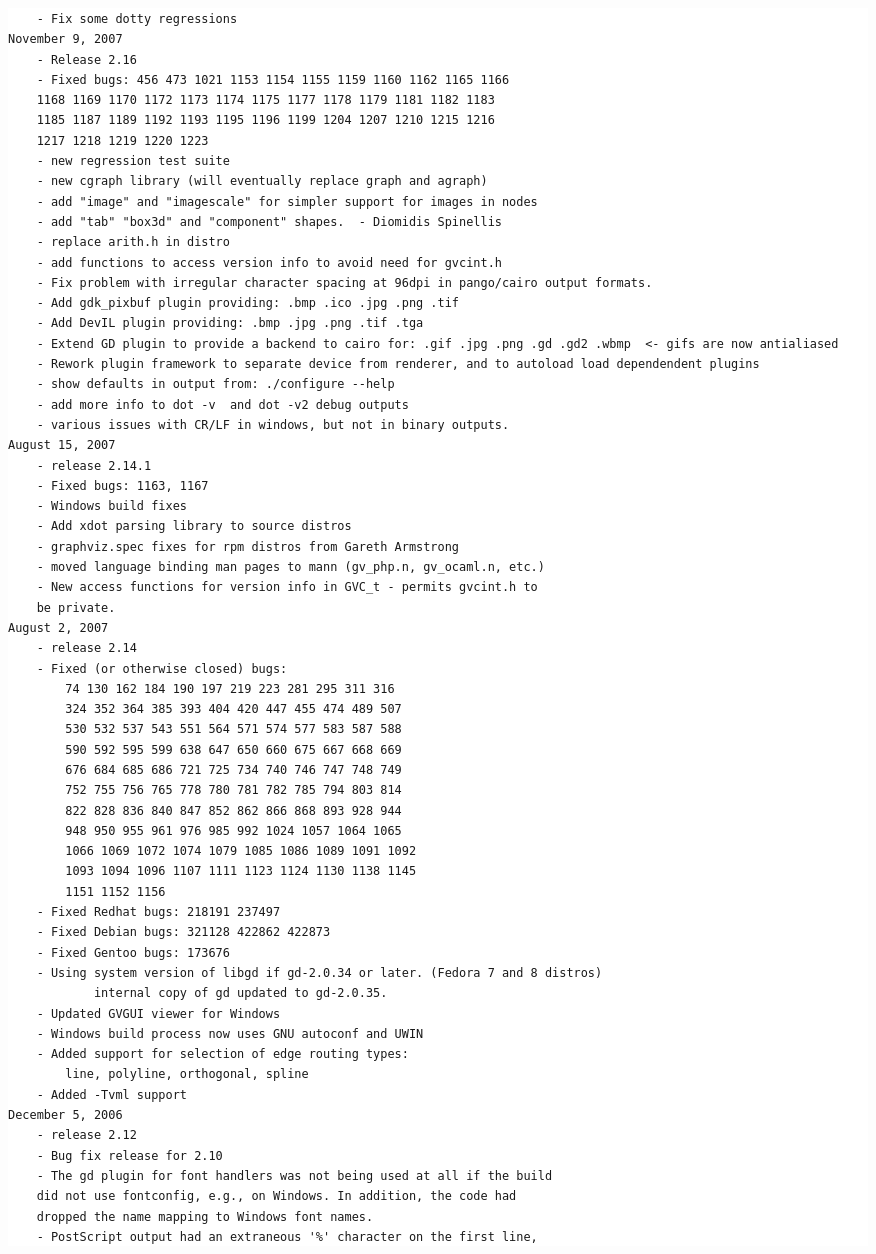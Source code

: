 ```
	- Fix some dotty regressions
November 9, 2007
	- Release 2.16
	- Fixed bugs: 456 473 1021 1153 1154 1155 1159 1160 1162 1165 1166
	1168 1169 1170 1172 1173 1174 1175 1177 1178 1179 1181 1182 1183
	1185 1187 1189 1192 1193 1195 1196 1199 1204 1207 1210 1215 1216
	1217 1218 1219 1220 1223
	- new regression test suite
	- new cgraph library (will eventually replace graph and agraph)
	- add "image" and "imagescale" for simpler support for images in nodes
	- add "tab" "box3d" and "component" shapes.  - Diomidis Spinellis
	- replace arith.h in distro
	- add functions to access version info to avoid need for gvcint.h
	- Fix problem with irregular character spacing at 96dpi in pango/cairo output formats.
	- Add gdk_pixbuf plugin providing: .bmp .ico .jpg .png .tif 
	- Add DevIL plugin providing: .bmp .jpg .png .tif .tga
	- Extend GD plugin to provide a backend to cairo for: .gif .jpg .png .gd .gd2 .wbmp  <- gifs are now antialiased
	- Rework plugin framework to separate device from renderer, and to autoload load dependendent plugins
	- show defaults in output from: ./configure --help
	- add more info to dot -v  and dot -v2 debug outputs
	- various issues with CR/LF in windows, but not in binary outputs.
August 15, 2007
	- release 2.14.1
	- Fixed bugs: 1163, 1167
	- Windows build fixes
	- Add xdot parsing library to source distros
	- graphviz.spec fixes for rpm distros from Gareth Armstrong
	- moved language binding man pages to mann (gv_php.n, gv_ocaml.n, etc.)
	- New access functions for version info in GVC_t - permits gvcint.h to
	be private.
August 2, 2007
	- release 2.14
	- Fixed (or otherwise closed) bugs:
		74 130 162 184 190 197 219 223 281 295 311 316
		324 352 364 385 393 404 420 447 455 474 489 507
		530 532 537 543 551 564 571 574 577 583 587 588
		590 592 595 599 638 647 650 660 675 667 668 669
		676 684 685 686 721 725 734 740 746 747 748 749
		752 755 756 765 778 780 781 782 785 794 803 814
		822 828 836 840 847 852 862 866 868 893 928 944
		948 950 955 961 976 985 992 1024 1057 1064 1065
		1066 1069 1072 1074 1079 1085 1086 1089 1091 1092
		1093 1094 1096 1107 1111 1123 1124 1130 1138 1145
		1151 1152 1156
	- Fixed Redhat bugs: 218191 237497
	- Fixed Debian bugs: 321128 422862 422873
	- Fixed Gentoo bugs: 173676
	- Using system version of libgd if gd-2.0.34 or later. (Fedora 7 and 8 distros)
	        internal copy of gd updated to gd-2.0.35.
	- Updated GVGUI viewer for Windows
	- Windows build process now uses GNU autoconf and UWIN
	- Added support for selection of edge routing types:
		line, polyline, orthogonal, spline
	- Added -Tvml support
December 5, 2006
	- release 2.12
	- Bug fix release for 2.10
	- The gd plugin for font handlers was not being used at all if the build
	did not use fontconfig, e.g., on Windows. In addition, the code had
	dropped the name mapping to Windows font names.
	- PostScript output had an extraneous '%' character on the first line,
```